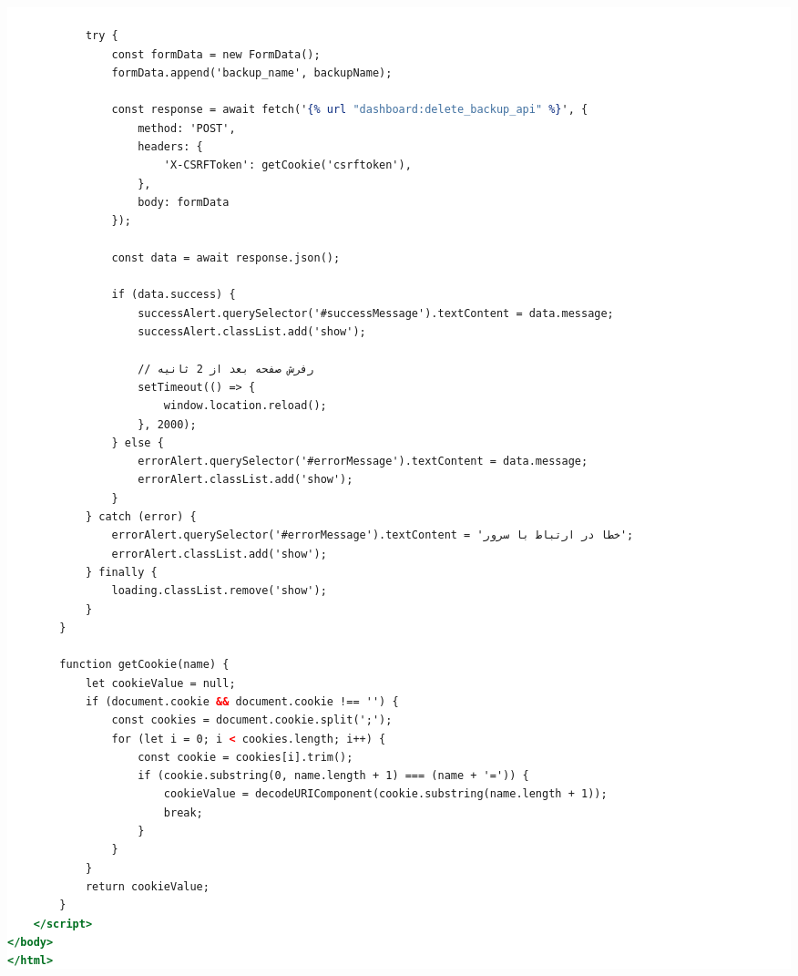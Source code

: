 ```html:templates/dashboard/backup_list.html
            
            try {
                const formData = new FormData();
                formData.append('backup_name', backupName);
                
                const response = await fetch('{% url "dashboard:delete_backup_api" %}', {
                    method: 'POST',
                    headers: {
                        'X-CSRFToken': getCookie('csrftoken'),
                    },
                    body: formData
                });
                
                const data = await response.json();
                
                if (data.success) {
                    successAlert.querySelector('#successMessage').textContent = data.message;
                    successAlert.classList.add('show');
                    
                    // رفرش صفحه بعد از 2 ثانیه
                    setTimeout(() => {
                        window.location.reload();
                    }, 2000);
                } else {
                    errorAlert.querySelector('#errorMessage').textContent = data.message;
                    errorAlert.classList.add('show');
                }
            } catch (error) {
                errorAlert.querySelector('#errorMessage').textContent = 'خطا در ارتباط با سرور';
                errorAlert.classList.add('show');
            } finally {
                loading.classList.remove('show');
            }
        }

        function getCookie(name) {
            let cookieValue = null;
            if (document.cookie && document.cookie !== '') {
                const cookies = document.cookie.split(';');
                for (let i = 0; i < cookies.length; i++) {
                    const cookie = cookies[i].trim();
                    if (cookie.substring(0, name.length + 1) === (name + '=')) {
                        cookieValue = decodeURIComponent(cookie.substring(name.length + 1));
                        break;
                    }
                }
            }
            return cookieValue;
        }
    </script>
</body>
</html>
```
